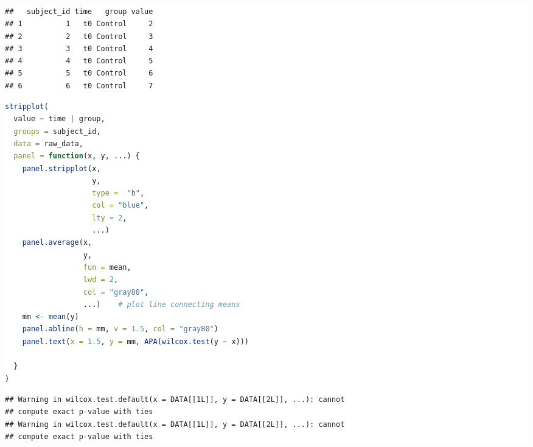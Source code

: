     ##   subject_id time   group value
    ## 1          1   t0 Control     2
    ## 2          2   t0 Control     3
    ## 3          3   t0 Control     4
    ## 4          4   t0 Control     5
    ## 5          5   t0 Control     6
    ## 6          6   t0 Control     7

``` r
stripplot(
  value ~ time | group,
  groups = subject_id,
  data = raw_data,
  panel = function(x, y, ...) {
    panel.stripplot(x,
                    y,
                    type =  "b",
                    col = "blue",
                    lty = 2,
                    ...)
    panel.average(x,
                  y,
                  fun = mean,
                  lwd = 2,
                  col = "gray80",
                  ...)    # plot line connecting means
    mm <- mean(y)
    panel.abline(h = mm, v = 1.5, col = "gray80")
    panel.text(x = 1.5, y = mm, APA(wilcox.test(y ~ x)))
  
  }
)
```

    ## Warning in wilcox.test.default(x = DATA[[1L]], y = DATA[[2L]], ...): cannot
    ## compute exact p-value with ties
    ## Warning in wilcox.test.default(x = DATA[[1L]], y = DATA[[2L]], ...): cannot
    ## compute exact p-value with ties
